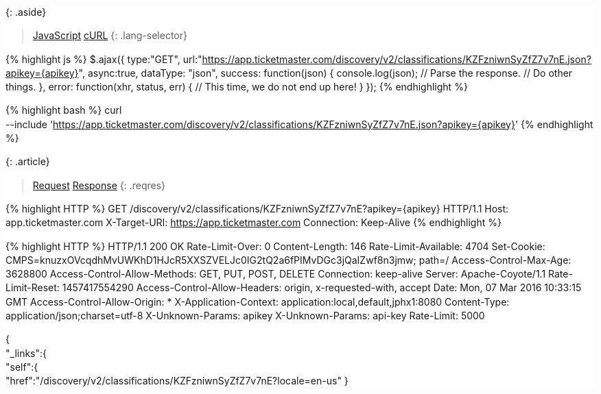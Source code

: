 {: .aside}
>[JavaScript](#js)
>[cURL](#curl)
{: .lang-selector}

{% highlight js %}
$.ajax({
  type:"GET",
  url:"https://app.ticketmaster.com/discovery/v2/classifications/KZFzniwnSyZfZ7v7nE.json?apikey={apikey}",
  async:true,
  dataType: "json",
  success: function(json) {
              console.log(json);
              // Parse the response.
              // Do other things.
           },
  error: function(xhr, status, err) {
              // This time, we do not end up here!
           }
});
{% endhighlight %}

{% highlight bash %}
curl \
--include 'https://app.ticketmaster.com/discovery/v2/classifications/KZFzniwnSyZfZ7v7nE.json?apikey={apikey}'
{% endhighlight %}

{: .article}
>[Request](#req)
>[Response](#res)
{: .reqres}

{% highlight HTTP %}
GET /discovery/v2/classifications/KZFzniwnSyZfZ7v7nE?apikey={apikey} HTTP/1.1
Host: app.ticketmaster.com
X-Target-URI: https://app.ticketmaster.com
Connection: Keep-Alive
{% endhighlight %}

{% highlight HTTP %}
HTTP/1.1 200 OK
Rate-Limit-Over: 0
Content-Length: 146
Rate-Limit-Available: 4704
Set-Cookie: CMPS=knuzxOVcqdhMvUWKhD1HJcR5XXSZVELJc0IG2tQ2a6fPIMvDGc3jQaIZwf8n3jmw; path=/
Access-Control-Max-Age: 3628800
Access-Control-Allow-Methods: GET, PUT, POST, DELETE
Connection: keep-alive
Server: Apache-Coyote/1.1
Rate-Limit-Reset: 1457417554290
Access-Control-Allow-Headers: origin, x-requested-with, accept
Date: Mon, 07 Mar 2016 10:33:15 GMT
Access-Control-Allow-Origin: *
X-Application-Context: application:local,default,jphx1:8080
Content-Type: application/json;charset=utf-8
X-Unknown-Params: apikey
X-Unknown-Params: api-key
Rate-Limit: 5000

{  
   "_links":{  
      "self":{  
         "href":"/discovery/v2/classifications/KZFzniwnSyZfZ7v7nE?locale=en-us"
      }